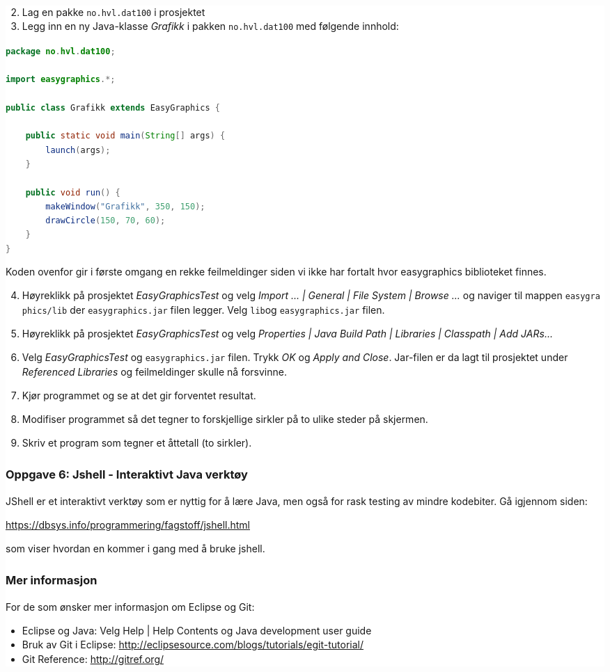 2. Lag en pakke `no.hvl.dat100` i prosjektet
3. Legg inn en ny Java-klasse *Grafikk* i pakken `no.hvl.dat100` med følgende innhold:

```java
package no.hvl.dat100;

import easygraphics.*;

public class Grafikk extends EasyGraphics {

	public static void main(String[] args) {
		launch(args);
	}

	public void run() {
		makeWindow("Grafikk", 350, 150);
		drawCircle(150, 70, 60);
	}
}
```

Koden ovenfor gir i første omgang en rekke feilmeldinger siden vi ikke har fortalt hvor easygraphics
biblioteket finnes.

4. Høyreklikk på prosjektet *EasyGraphicsTest* og velg *Import ... | General | File System | Browse ...* og
   naviger til mappen `easygraphics/lib` der `easygraphics.jar` filen legger. Velg `lib`og `easygraphics.jar`
   filen.

5. Høyreklikk på prosjektet *EasyGraphicsTest* og velg *Properties | Java Build Path | Libraries | Classpath |
   Add JARs...*

6. Velg *EasyGraphicsTest*  og `easygraphics.jar` filen. Trykk *OK* og *Apply and Close*. Jar-filen er da lagt
   til prosjektet under *Referenced Libraries* og feilmeldinger skulle nå forsvinne.
7. Kjør programmet og se at det gir forventet resultat.
8. Modifiser programmet så det tegner to forskjellige sirkler på to ulike steder på skjermen.
9. Skriv et program som tegner et åttetall (to sirkler).

### Oppgave 6: Jshell - Interaktivt Java verktøy

JShell er et interaktivt verktøy som er nyttig for å lære Java, men også for rask testing av mindre kodebiter.
Gå igjennom siden:

https://dbsys.info/programmering/fagstoff/jshell.html

som viser hvordan en kommer i gang med å bruke jshell.

### Mer informasjon

For de som ønsker mer informasjon om Eclipse og Git:

- Eclipse og Java: Velg Help | Help Contents og Java development user guide
- Bruk av Git i Eclipse: http://eclipsesource.com/blogs/tutorials/egit-tutorial/
- Git Reference: http://gitref.org/
